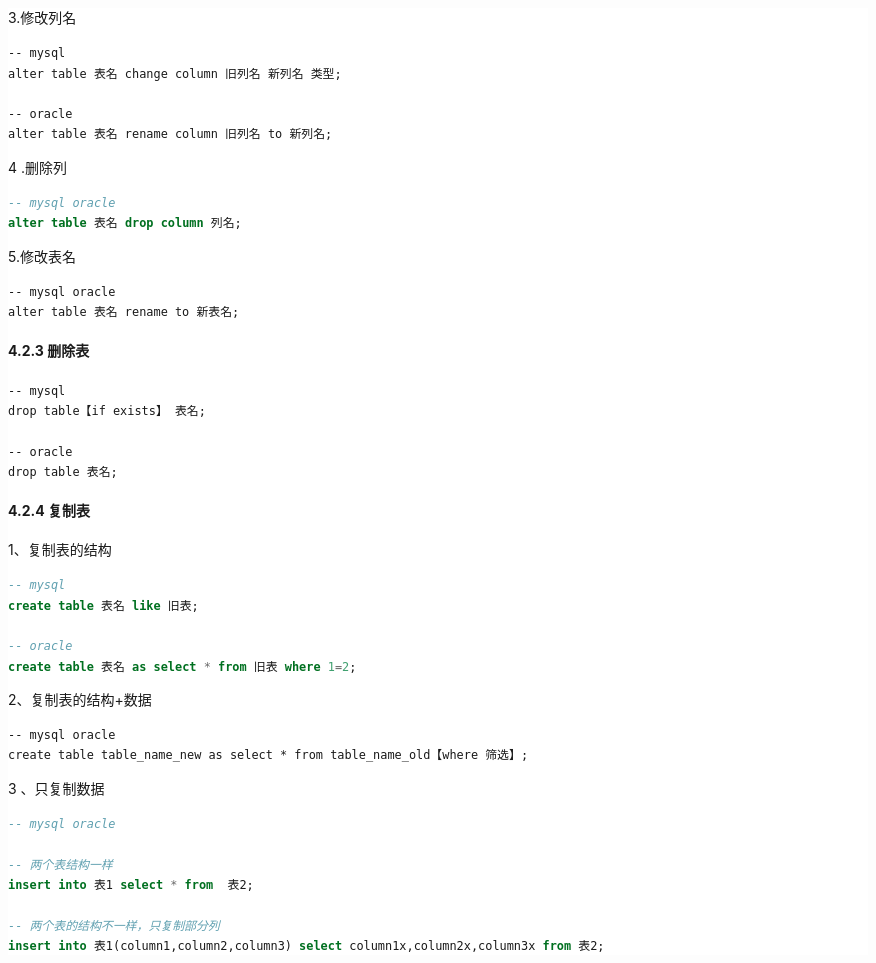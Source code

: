 3.修改列名

```mysql
-- mysql
alter table 表名 change column 旧列名 新列名 类型;

-- oracle
alter table 表名 rename column 旧列名 to 新列名;
```

4 .删除列

```sql
-- mysql oracle
alter table 表名 drop column 列名;
```

5.修改表名

```
-- mysql oracle
alter table 表名 rename to 新表名;
```

#### 4.2.3 删除表

```mysql
-- mysql
drop table【if exists】 表名;

-- oracle
drop table 表名;
```

#### 4.2.4 复制表

1、复制表的结构

```sql
-- mysql
create table 表名 like 旧表;

-- oracle
create table 表名 as select * from 旧表 where 1=2;
```

2、复制表的结构+数据

```mysql
-- mysql oracle
create table table_name_new as select * from table_name_old【where 筛选】;
```

3 、只复制数据

```sql
-- mysql oracle

-- 两个表结构一样
insert into 表1 select * from  表2;

-- 两个表的结构不一样，只复制部分列
insert into 表1(column1,column2,column3) select column1x,column2x,column3x from 表2;

```

